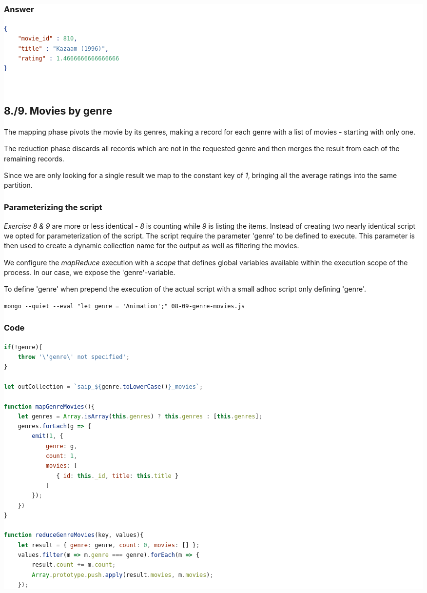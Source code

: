 ```javascript
```

### Answer
```json
{
	"movie_id" : 810,
	"title" : "Kazaam (1996)",
	"rating" : 1.4666666666666666
}
```
<p>&nbsp;</p>

## 8./9. Movies by genre
The mapping phase pivots the movie by its genres, making a record for each genre with a list of movies - starting with only one.

The reduction phase discards all records which are not in the requested genre and then merges the result from each of the remaining records.

Since we are only looking for a single result we map to the constant key of _1_, bringing all the average ratings into the same partition. 

### Parameterizing the script
_Exercise 8 & 9_ are more or less identical - _8_ is counting while _9_ is listing the items. Instead of creating two nearly identical script we opted for parameterization of the script. The script require the parameter 'genre' to be defined to execute. This parameter is then used to create a dynamic collection name for the output as well as filtering the movies.

We configure the _mapReduce_ execution with a _scope_ that defines global variables available within the execution scope of the process. In our case, we expose the 'genre'-variable.

To define 'genre' when prepend the execution of the actual script with a small adhoc script only defining 'genre'.

```shell
mongo --quiet --eval "let genre = 'Animation';" 08-09-genre-movies.js
```

### Code
```javascript
if(!genre){
    throw '\'genre\' not specified';
} 

let outCollection = `saip_${genre.toLowerCase()}_movies`;

function mapGenreMovies(){
    let genres = Array.isArray(this.genres) ? this.genres : [this.genres];
    genres.forEach(g => {
        emit(1, {
            genre: g,
            count: 1,
            movies: [
               { id: this._id, title: this.title }  
            ] 
        });
    })
} 

function reduceGenreMovies(key, values){
    let result = { genre: genre, count: 0, movies: [] };
    values.filter(m => m.genre === genre).forEach(m => {
        result.count += m.count;
        Array.prototype.push.apply(result.movies, m.movies);
    });
```